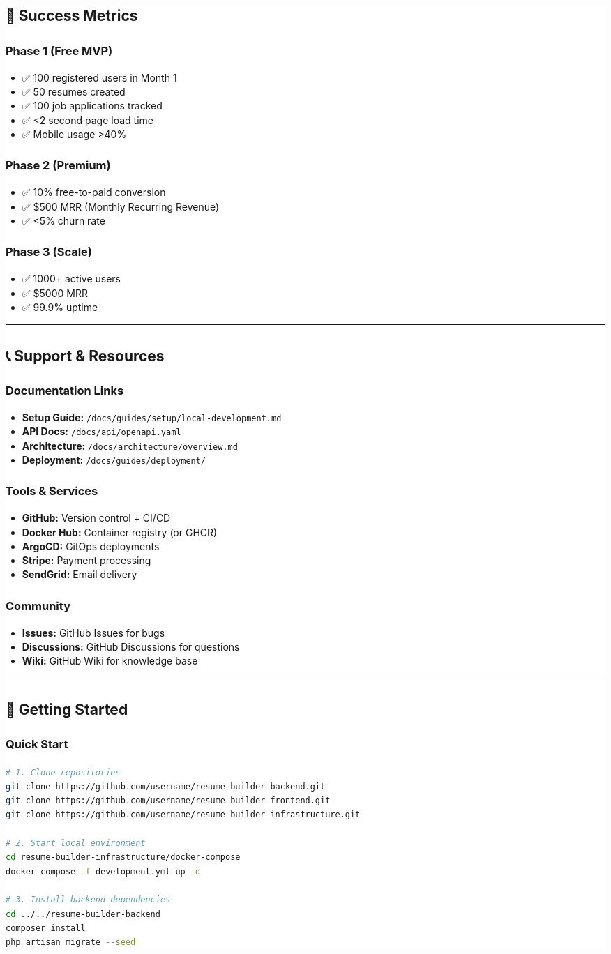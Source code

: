 ## 🎯 Success Metrics

### Phase 1 (Free MVP)
- ✅ 100 registered users in Month 1
- ✅ 50 resumes created
- ✅ 100 job applications tracked
- ✅ <2 second page load time
- ✅ Mobile usage >40%

### Phase 2 (Premium)
- ✅ 10% free-to-paid conversion
- ✅ $500 MRR (Monthly Recurring Revenue)
- ✅ <5% churn rate

### Phase 3 (Scale)
- ✅ 1000+ active users
- ✅ $5000 MRR
- ✅ 99.9% uptime

---

## 📞 Support & Resources

### Documentation Links
- **Setup Guide:** `/docs/guides/setup/local-development.md`
- **API Docs:** `/docs/api/openapi.yaml`
- **Architecture:** `/docs/architecture/overview.md`
- **Deployment:** `/docs/guides/deployment/`

### Tools & Services
- **GitHub:** Version control + CI/CD
- **Docker Hub:** Container registry (or GHCR)
- **ArgoCD:** GitOps deployments
- **Stripe:** Payment processing
- **SendGrid:** Email delivery

### Community
- **Issues:** GitHub Issues for bugs
- **Discussions:** GitHub Discussions for questions
- **Wiki:** GitHub Wiki for knowledge base

---

## 🚦 Getting Started

### Quick Start

```bash
# 1. Clone repositories
git clone https://github.com/username/resume-builder-backend.git
git clone https://github.com/username/resume-builder-frontend.git
git clone https://github.com/username/resume-builder-infrastructure.git

# 2. Start local environment
cd resume-builder-infrastructure/docker-compose
docker-compose -f development.yml up -d

# 3. Install backend dependencies
cd ../../resume-builder-backend
composer install
php artisan migrate --seed
```